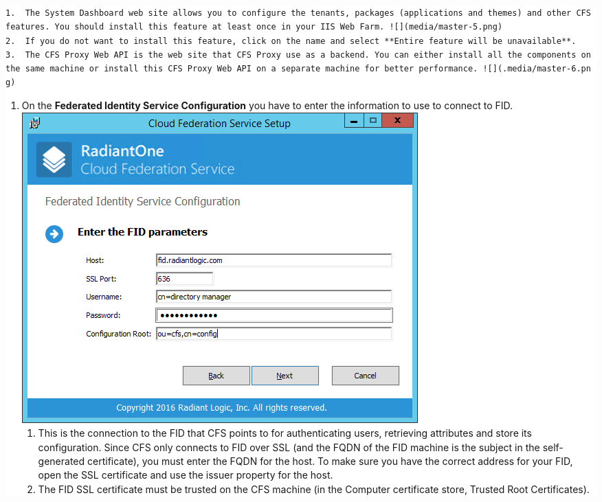     1.  The System Dashboard web site allows you to configure the tenants, packages (applications and themes) and other CFS features. You should install this feature at least once in your IIS Web Farm. ![](media/master-5.png)
    2.  If you do not want to install this feature, click on the name and select **Entire feature will be unavailable**.
    3.  The CFS Proxy Web API is the web site that CFS Proxy use as a backend. You can either install all the components on the same machine or install this CFS Proxy Web API on a separate machine for better performance. ![](.media/master-6.png)
1.  On the **Federated Identity Service Configuration** you have to enter the information to use to connect to FID. ![](media/master-7.png)
    1.  This is the connection to the FID that CFS points to for authenticating users, retrieving attributes and store its configuration. Since CFS only connects to FID over SSL (and the FQDN of the FID machine is the subject in the self-generated certificate), you must enter the FQDN for the host. To make sure you have the correct address for your FID, open the SSL certificate and use the issuer property for the host.
    2.  The FID SSL certificate must be trusted on the CFS machine (in the Computer certificate store, Trusted Root Certificates).